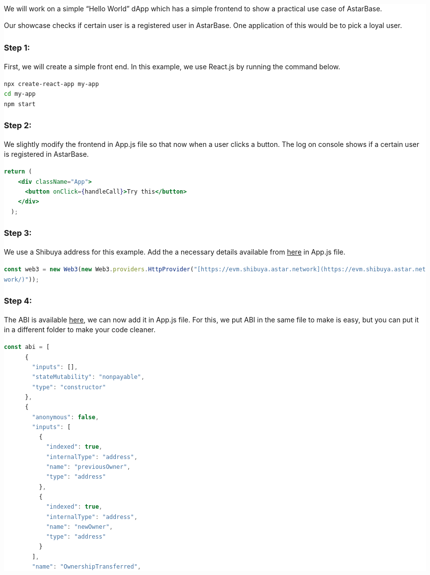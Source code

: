 We will work on a simple “Hello World” dApp which has a simple frontend to show a practical use case of AstarBase. 

Our showcase checks if certain user is a registered user in AstarBase. One application of this would be to pick a loyal user.

### Step 1:
First, we will create a simple front end. In this example, we use React.js by running the command below.

```bash
npx create-react-app my-app
cd my-app
npm start
```

### Step 2:
We slightly modify the frontend in App.js file so that now when a user clicks a button. The log on console shows if a certain user is registered in AstarBase.

```jsx
return (
    <div className="App">
      <button onClick={handleCall}>Try this</button>
    </div>
  );
```

### Step 3:

We use a Shibuya address for this example. Add the a necessary details available from [here](https://github.com/AstarNetwork/astarbase/blob/main/public/config/config.json) in App.js file.

```jsx
const web3 = new Web3(new Web3.providers.HttpProvider("[https://evm.shibuya.astar.network](https://evm.shibuya.astar.network/)"));
```

### Step 4:
The ABI is available [here](https://github.com/AstarNetwork/astarbase/blob/main/public/config/register_abi.json), we can now add it in App.js file. For this, we put ABI in the same file to make is easy, but you can put it in a different folder to make your code cleaner.

```jsx
const abi = [
      {
        "inputs": [],
        "stateMutability": "nonpayable",
        "type": "constructor"
      },
      {
        "anonymous": false,
        "inputs": [
          {
            "indexed": true,
            "internalType": "address",
            "name": "previousOwner",
            "type": "address"
          },
          {
            "indexed": true,
            "internalType": "address",
            "name": "newOwner",
            "type": "address"
          }
        ],
        "name": "OwnershipTransferred",
```